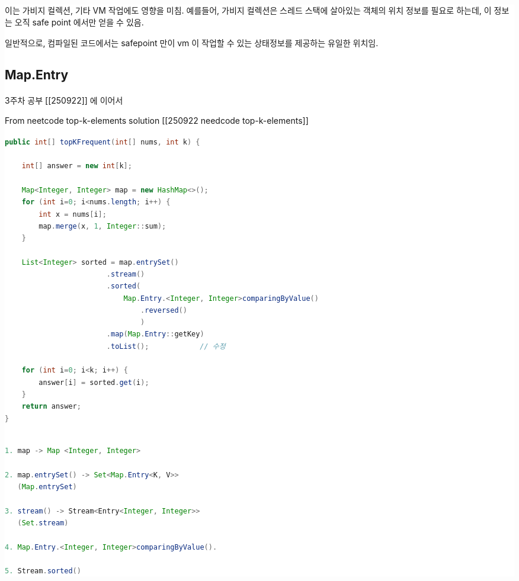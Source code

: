 이는 가비지 컬렉션, 기타 VM 작업에도 영향을 미침.
예를들어, 가비지 컬렉션은 스레드 스택에 살아있는 객체의 위치 정보를 필요로 하는데, 이 정보는 오직
safe point 에서만 얻을 수 있음.

일반적으로, 컴파일된 코드에서는 safepoint 만이 vm 이 작업할 수 있는 상태정보를 제공하는 유일한 위치임.


## Map.Entry

3주차 공부 [[250922]] 에 이어서

From neetcode top-k-elements solution
[[250922 needcode top-k-elements]]

```java
public int[] topKFrequent(int[] nums, int k) {  
  
    int[] answer = new int[k];  
  
    Map<Integer, Integer> map = new HashMap<>();  
    for (int i=0; i<nums.length; i++) {  
        int x = nums[i];  
        map.merge(x, 1, Integer::sum);  
    }  
  
    List<Integer> sorted = map.entrySet()
						.stream()
						.sorted(
							Map.Entry.<Integer, Integer>comparingByValue()
								.reversed()
								)  
					    .map(Map.Entry::getKey)  
					    .toList();            // 수정
  
    for (int i=0; i<k; i++) {  
        answer[i] = sorted.get(i);  
    }  
    return answer;  
}
```

```java

1. map -> Map <Integer, Integer> 

2. map.entrySet() -> Set<Map.Entry<K, V>> 
   (Map.entrySet)
   
3. stream() -> Stream<Entry<Integer, Integer>>
   (Set.stream)

4. Map.Entry.<Integer, Integer>comparingByValue().

5. Stream.sorted()
```
